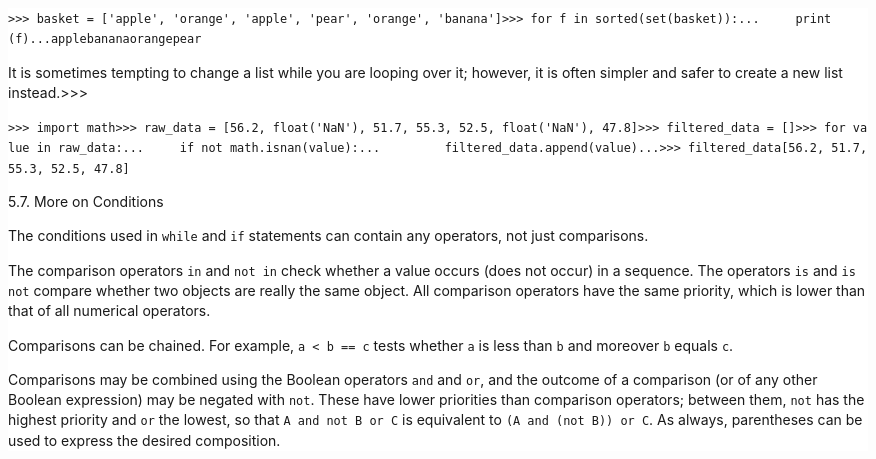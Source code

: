     >>> basket = ['apple', 'orange', 'apple', 'pear', 'orange', 'banana']>>> for f in sorted(set(basket)):...     print(f)...applebananaorangepear

<span class="text-4505230f--TextH400-3033861f--textContentFamily-49a318e1"><span data-key="5d5517a409ea4e23acd23a508562da50"><span data-offset-key="5d5517a409ea4e23acd23a508562da50:0">It is sometimes tempting to change a list while you are looping over it; however, it is often simpler and safer to create a new list instead.&gt;&gt;&gt;</span></span></span>

    >>> import math>>> raw_data = [56.2, float('NaN'), 51.7, 55.3, 52.5, float('NaN'), 47.8]>>> filtered_data = []>>> for value in raw_data:...     if not math.isnan(value):...         filtered_data.append(value)...>>> filtered_data[56.2, 51.7, 55.3, 52.5, 47.8]

<span class="text-4505230f--HeadingH600-23f228db--textContentFamily-49a318e1"><span data-key="5024fe94ab03442b8bcf989b6c342792"><span data-offset-key="5024fe94ab03442b8bcf989b6c342792:0">5.7. More on Conditions</span></span></span>

<span class="text-4505230f--TextH400-3033861f--textContentFamily-49a318e1"><span data-key="b1e80800eab14514977d1123a874cc0e"><span data-offset-key="b1e80800eab14514977d1123a874cc0e:0">The conditions used in </span><span data-offset-key="b1e80800eab14514977d1123a874cc0e:1">`while`</span><span data-offset-key="b1e80800eab14514977d1123a874cc0e:2"> and </span><span data-offset-key="b1e80800eab14514977d1123a874cc0e:3">`if`</span><span data-offset-key="b1e80800eab14514977d1123a874cc0e:4"> statements can contain any operators, not just comparisons.</span></span></span>

<span class="text-4505230f--TextH400-3033861f--textContentFamily-49a318e1"><span data-key="5e54215f2577403e9eb74a9eb0d9c7bf"><span data-offset-key="5e54215f2577403e9eb74a9eb0d9c7bf:0">The comparison operators </span><span data-offset-key="5e54215f2577403e9eb74a9eb0d9c7bf:1">`in`</span><span data-offset-key="5e54215f2577403e9eb74a9eb0d9c7bf:2"> and </span><span data-offset-key="5e54215f2577403e9eb74a9eb0d9c7bf:3">`not in`</span><span data-offset-key="5e54215f2577403e9eb74a9eb0d9c7bf:4"> check whether a value occurs (does not occur) in a sequence. The operators </span><span data-offset-key="5e54215f2577403e9eb74a9eb0d9c7bf:5">`is`</span><span data-offset-key="5e54215f2577403e9eb74a9eb0d9c7bf:6"> and </span><span data-offset-key="5e54215f2577403e9eb74a9eb0d9c7bf:7">`is not`</span><span data-offset-key="5e54215f2577403e9eb74a9eb0d9c7bf:8"> compare whether two objects are really the same object. All comparison operators have the same priority, which is lower than that of all numerical operators.</span></span></span>

<span class="text-4505230f--TextH400-3033861f--textContentFamily-49a318e1"><span data-key="1330fbe198ef42be864898a6867c91d7"><span data-offset-key="1330fbe198ef42be864898a6867c91d7:0">Comparisons can be chained. For example, </span><span data-offset-key="1330fbe198ef42be864898a6867c91d7:1">`a < b == c`</span><span data-offset-key="1330fbe198ef42be864898a6867c91d7:2"> tests whether </span><span data-offset-key="1330fbe198ef42be864898a6867c91d7:3">`a`</span><span data-offset-key="1330fbe198ef42be864898a6867c91d7:4"> is less than </span><span data-offset-key="1330fbe198ef42be864898a6867c91d7:5">`b`</span><span data-offset-key="1330fbe198ef42be864898a6867c91d7:6"> and moreover </span><span data-offset-key="1330fbe198ef42be864898a6867c91d7:7">`b`</span><span data-offset-key="1330fbe198ef42be864898a6867c91d7:8"> equals </span><span data-offset-key="1330fbe198ef42be864898a6867c91d7:9">`c`</span><span data-offset-key="1330fbe198ef42be864898a6867c91d7:10">.</span></span></span>

<span class="text-4505230f--TextH400-3033861f--textContentFamily-49a318e1"><span data-key="6a8f37c4e9e14680b7452df8d4234f87"><span data-offset-key="6a8f37c4e9e14680b7452df8d4234f87:0">Comparisons may be combined using the Boolean operators </span><span data-offset-key="6a8f37c4e9e14680b7452df8d4234f87:1">`and`</span><span data-offset-key="6a8f37c4e9e14680b7452df8d4234f87:2"> and </span><span data-offset-key="6a8f37c4e9e14680b7452df8d4234f87:3">`or`</span><span data-offset-key="6a8f37c4e9e14680b7452df8d4234f87:4">, and the outcome of a comparison (or of any other Boolean expression) may be negated with </span><span data-offset-key="6a8f37c4e9e14680b7452df8d4234f87:5">`not`</span><span data-offset-key="6a8f37c4e9e14680b7452df8d4234f87:6">. These have lower priorities than comparison operators; between them, </span><span data-offset-key="6a8f37c4e9e14680b7452df8d4234f87:7">`not`</span><span data-offset-key="6a8f37c4e9e14680b7452df8d4234f87:8"> has the highest priority and </span><span data-offset-key="6a8f37c4e9e14680b7452df8d4234f87:9">`or`</span><span data-offset-key="6a8f37c4e9e14680b7452df8d4234f87:10"> the lowest, so that </span><span data-offset-key="6a8f37c4e9e14680b7452df8d4234f87:11">`A and not B or C`</span><span data-offset-key="6a8f37c4e9e14680b7452df8d4234f87:12"> is equivalent to </span><span data-offset-key="6a8f37c4e9e14680b7452df8d4234f87:13">`(A and (not B)) or C`</span><span data-offset-key="6a8f37c4e9e14680b7452df8d4234f87:14">. As always, parentheses can be used to express the desired composition.</span></span></span>
